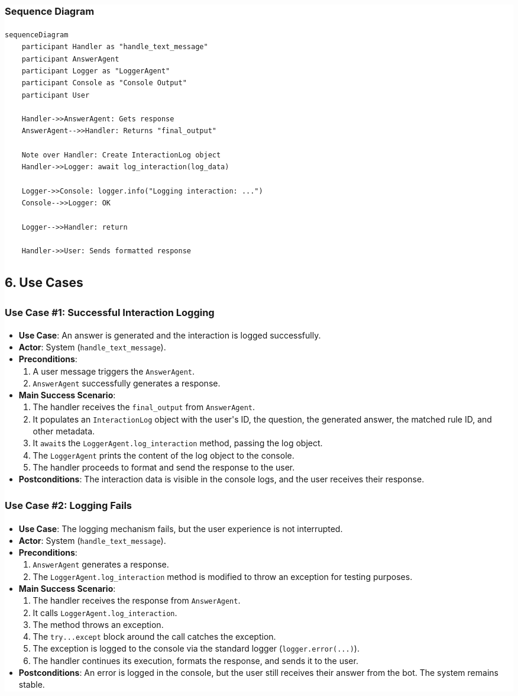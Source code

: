 ### Sequence Diagram

```mermaid
sequenceDiagram
    participant Handler as "handle_text_message"
    participant AnswerAgent
    participant Logger as "LoggerAgent"
    participant Console as "Console Output"
    participant User

    Handler->>AnswerAgent: Gets response
    AnswerAgent-->>Handler: Returns "final_output"

    Note over Handler: Create InteractionLog object
    Handler->>Logger: await log_interaction(log_data)
    
    Logger->>Console: logger.info("Logging interaction: ...")
    Console-->>Logger: OK
    
    Logger-->>Handler: return
    
    Handler->>User: Sends formatted response
```

## 6. Use Cases

### Use Case #1: Successful Interaction Logging

- **Use Case**: An answer is generated and the interaction is logged successfully.
- **Actor**: System (`handle_text_message`).
- **Preconditions**:
    1. A user message triggers the `AnswerAgent`.
    2. `AnswerAgent` successfully generates a response.
- **Main Success Scenario**:
    1. The handler receives the `final_output` from `AnswerAgent`.
    2. It populates an `InteractionLog` object with the user's ID, the question, the generated answer, the matched rule ID, and other metadata.
    3. It `await`s the `LoggerAgent.log_interaction` method, passing the log object.
    4. The `LoggerAgent` prints the content of the log object to the console.
    5. The handler proceeds to format and send the response to the user.
- **Postconditions**: The interaction data is visible in the console logs, and the user receives their response.

### Use Case #2: Logging Fails

- **Use Case**: The logging mechanism fails, but the user experience is not interrupted.
- **Actor**: System (`handle_text_message`).
- **Preconditions**:
    1. `AnswerAgent` generates a response.
    2. The `LoggerAgent.log_interaction` method is modified to throw an exception for testing purposes.
- **Main Success Scenario**:
    1. The handler receives the response from `AnswerAgent`.
    2. It calls `LoggerAgent.log_interaction`.
    3. The method throws an exception.
    4. The `try...except` block around the call catches the exception.
    5. The exception is logged to the console via the standard logger (`logger.error(...)`).
    6. The handler continues its execution, formats the response, and sends it to the user.
- **Postconditions**: An error is logged in the console, but the user still receives their answer from the bot. The system remains stable.
